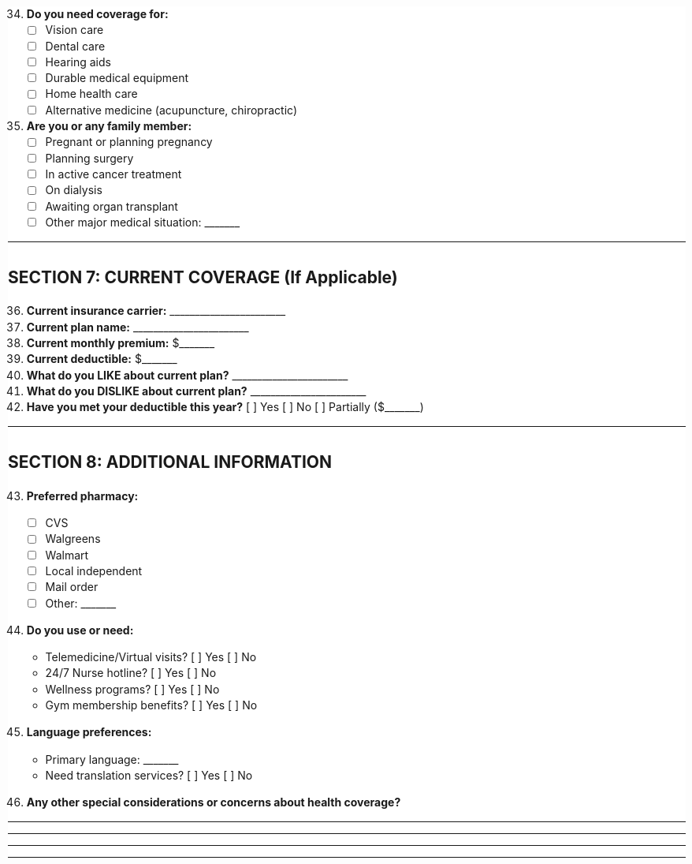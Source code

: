34. **Do you need coverage for:**
    - [ ] Vision care
    - [ ] Dental care
    - [ ] Hearing aids
    - [ ] Durable medical equipment
    - [ ] Home health care
    - [ ] Alternative medicine (acupuncture, chiropractic)

35. **Are you or any family member:**
    - [ ] Pregnant or planning pregnancy
    - [ ] Planning surgery
    - [ ] In active cancer treatment
    - [ ] On dialysis
    - [ ] Awaiting organ transplant
    - [ ] Other major medical situation: _______

---

## SECTION 7: CURRENT COVERAGE (If Applicable)

36. **Current insurance carrier:** _______________________
37. **Current plan name:** _______________________
38. **Current monthly premium:** $_______
39. **Current deductible:** $_______
40. **What do you LIKE about current plan?** _______________________
41. **What do you DISLIKE about current plan?** _______________________
42. **Have you met your deductible this year?** [ ] Yes [ ] No [ ] Partially ($_______)

---

## SECTION 8: ADDITIONAL INFORMATION

43. **Preferred pharmacy:**
    - [ ] CVS
    - [ ] Walgreens
    - [ ] Walmart
    - [ ] Local independent
    - [ ] Mail order
    - [ ] Other: _______

44. **Do you use or need:**
    - Telemedicine/Virtual visits? [ ] Yes [ ] No
    - 24/7 Nurse hotline? [ ] Yes [ ] No
    - Wellness programs? [ ] Yes [ ] No
    - Gym membership benefits? [ ] Yes [ ] No

45. **Language preferences:**
    - Primary language: _______
    - Need translation services? [ ] Yes [ ] No

46. **Any other special considerations or concerns about health coverage?**
_________________________________________________________________
_________________________________________________________________
_________________________________________________________________

---